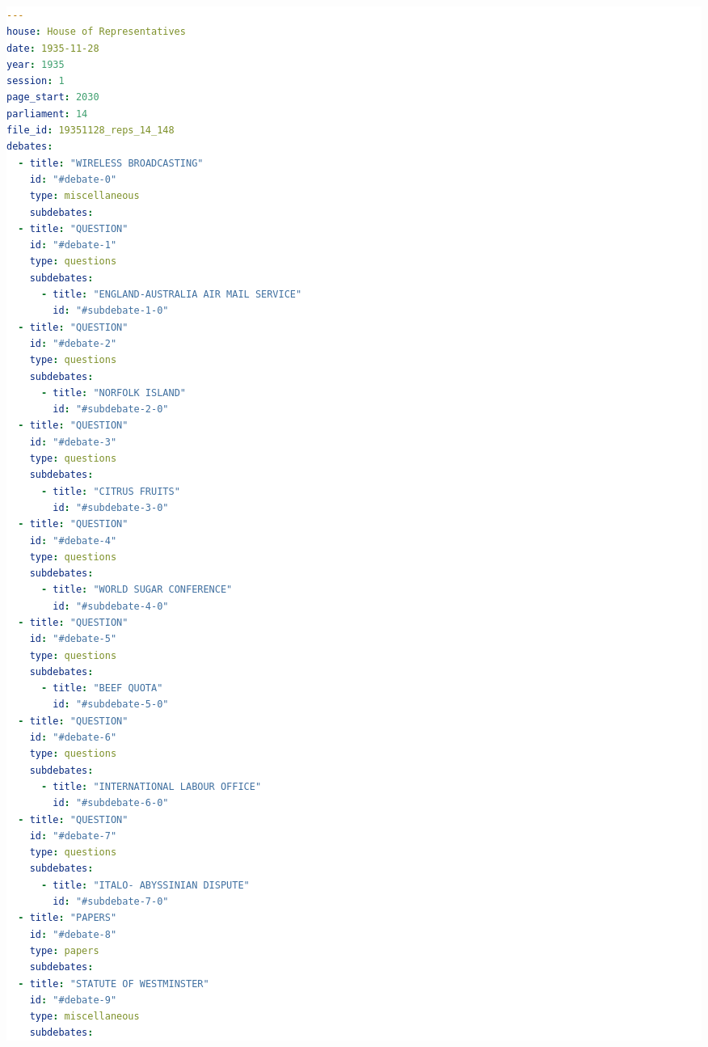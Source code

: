 ```yaml
---
house: House of Representatives
date: 1935-11-28
year: 1935
session: 1
page_start: 2030
parliament: 14
file_id: 19351128_reps_14_148
debates:
  - title: "WIRELESS BROADCASTING"
    id: "#debate-0"
    type: miscellaneous
    subdebates:
  - title: "QUESTION"
    id: "#debate-1"
    type: questions
    subdebates:
      - title: "ENGLAND-AUSTRALIA AIR MAIL SERVICE"
        id: "#subdebate-1-0"
  - title: "QUESTION"
    id: "#debate-2"
    type: questions
    subdebates:
      - title: "NORFOLK ISLAND"
        id: "#subdebate-2-0"
  - title: "QUESTION"
    id: "#debate-3"
    type: questions
    subdebates:
      - title: "CITRUS FRUITS"
        id: "#subdebate-3-0"
  - title: "QUESTION"
    id: "#debate-4"
    type: questions
    subdebates:
      - title: "WORLD SUGAR CONFERENCE"
        id: "#subdebate-4-0"
  - title: "QUESTION"
    id: "#debate-5"
    type: questions
    subdebates:
      - title: "BEEF QUOTA"
        id: "#subdebate-5-0"
  - title: "QUESTION"
    id: "#debate-6"
    type: questions
    subdebates:
      - title: "INTERNATIONAL LABOUR OFFICE"
        id: "#subdebate-6-0"
  - title: "QUESTION"
    id: "#debate-7"
    type: questions
    subdebates:
      - title: "ITALO- ABYSSINIAN DISPUTE"
        id: "#subdebate-7-0"
  - title: "PAPERS"
    id: "#debate-8"
    type: papers
    subdebates:
  - title: "STATUTE OF WESTMINSTER"
    id: "#debate-9"
    type: miscellaneous
    subdebates:
```